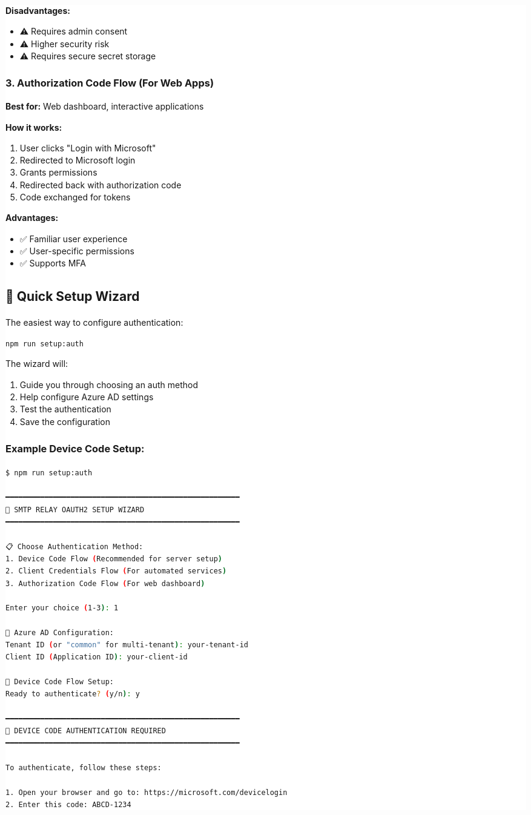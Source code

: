 **Disadvantages:**
- ⚠️ Requires admin consent
- ⚠️ Higher security risk
- ⚠️ Requires secure secret storage

### 3. Authorization Code Flow (For Web Apps)

**Best for:** Web dashboard, interactive applications

**How it works:**
1. User clicks "Login with Microsoft"
2. Redirected to Microsoft login
3. Grants permissions
4. Redirected back with authorization code
5. Code exchanged for tokens

**Advantages:**
- ✅ Familiar user experience
- ✅ User-specific permissions
- ✅ Supports MFA

## 🧙 Quick Setup Wizard

The easiest way to configure authentication:

```bash
npm run setup:auth
```

The wizard will:
1. Guide you through choosing an auth method
2. Help configure Azure AD settings
3. Test the authentication
4. Save the configuration

### Example Device Code Setup:

```bash
$ npm run setup:auth

━━━━━━━━━━━━━━━━━━━━━━━━━━━━━━━━━━━━━━━━━━━━━━━━━━━━━━
🚀 SMTP RELAY OAUTH2 SETUP WIZARD
━━━━━━━━━━━━━━━━━━━━━━━━━━━━━━━━━━━━━━━━━━━━━━━━━━━━━━

📋 Choose Authentication Method:
1. Device Code Flow (Recommended for server setup)
2. Client Credentials Flow (For automated services)
3. Authorization Code Flow (For web dashboard)

Enter your choice (1-3): 1

🔐 Azure AD Configuration:
Tenant ID (or "common" for multi-tenant): your-tenant-id
Client ID (Application ID): your-client-id

📱 Device Code Flow Setup:
Ready to authenticate? (y/n): y

━━━━━━━━━━━━━━━━━━━━━━━━━━━━━━━━━━━━━━━━━━━━━━━━━━━━━━
🔐 DEVICE CODE AUTHENTICATION REQUIRED
━━━━━━━━━━━━━━━━━━━━━━━━━━━━━━━━━━━━━━━━━━━━━━━━━━━━━━

To authenticate, follow these steps:

1. Open your browser and go to: https://microsoft.com/devicelogin
2. Enter this code: ABCD-1234
```